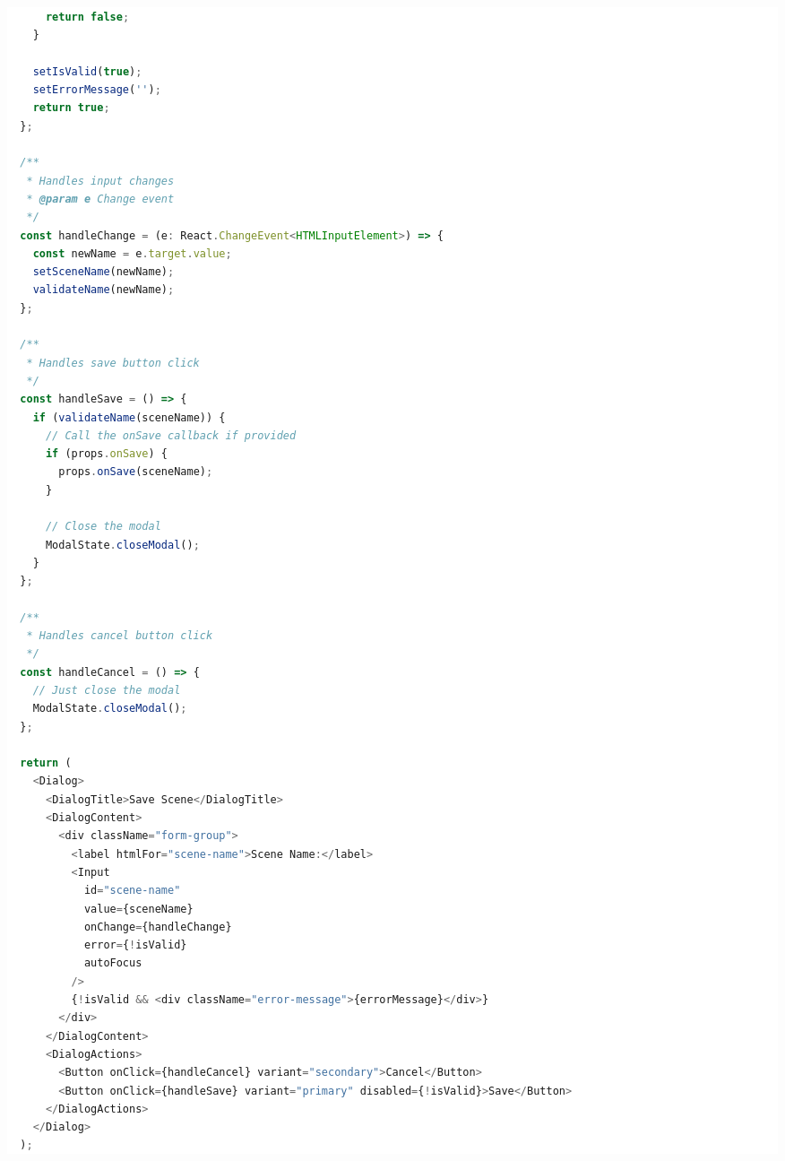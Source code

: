 ```typescript
      return false;
    }
    
    setIsValid(true);
    setErrorMessage('');
    return true;
  };
  
  /**
   * Handles input changes
   * @param e Change event
   */
  const handleChange = (e: React.ChangeEvent<HTMLInputElement>) => {
    const newName = e.target.value;
    setSceneName(newName);
    validateName(newName);
  };
  
  /**
   * Handles save button click
   */
  const handleSave = () => {
    if (validateName(sceneName)) {
      // Call the onSave callback if provided
      if (props.onSave) {
        props.onSave(sceneName);
      }
      
      // Close the modal
      ModalState.closeModal();
    }
  };
  
  /**
   * Handles cancel button click
   */
  const handleCancel = () => {
    // Just close the modal
    ModalState.closeModal();
  };
  
  return (
    <Dialog>
      <DialogTitle>Save Scene</DialogTitle>
      <DialogContent>
        <div className="form-group">
          <label htmlFor="scene-name">Scene Name:</label>
          <Input
            id="scene-name"
            value={sceneName}
            onChange={handleChange}
            error={!isValid}
            autoFocus
          />
          {!isValid && <div className="error-message">{errorMessage}</div>}
        </div>
      </DialogContent>
      <DialogActions>
        <Button onClick={handleCancel} variant="secondary">Cancel</Button>
        <Button onClick={handleSave} variant="primary" disabled={!isValid}>Save</Button>
      </DialogActions>
    </Dialog>
  );
```